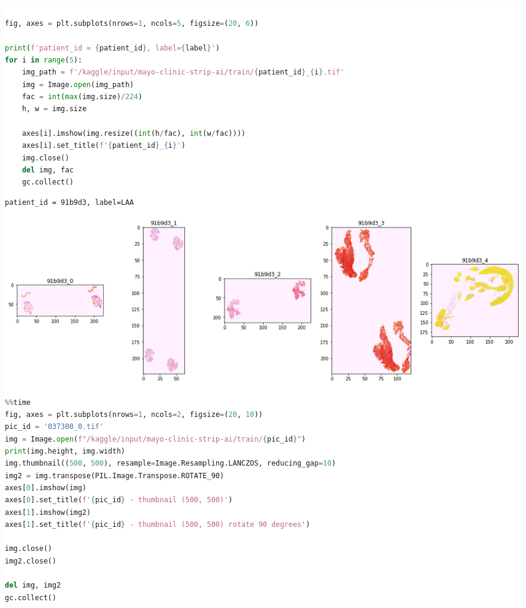 


```python

fig, axes = plt.subplots(nrows=1, ncols=5, figsize=(20, 6))

print(f'patient_id = {patient_id}, label={label}')
for i in range(5):
    img_path = f'/kaggle/input/mayo-clinic-strip-ai/train/{patient_id}_{i}.tif'
    img = Image.open(img_path)
    fac = int(max(img.size)/224)
    h, w = img.size
    
    axes[i].imshow(img.resize((int(h/fac), int(w/fac))))
    axes[i].set_title(f'{patient_id}_{i}')
    img.close()
    del img, fac
    gc.collect()

```

    patient_id = 91b9d3, label=LAA
    


    
![png](img/output_48_1.png)
    



```python
%%time
fig, axes = plt.subplots(nrows=1, ncols=2, figsize=(20, 10))
pic_id = '037300_0.tif'
img = Image.open(f"/kaggle/input/mayo-clinic-strip-ai/train/{pic_id}")
print(img.height, img.width)
img.thumbnail((500, 500), resample=Image.Resampling.LANCZOS, reducing_gap=10)
img2 = img.transpose(PIL.Image.Transpose.ROTATE_90)
axes[0].imshow(img)
axes[0].set_title(f'{pic_id} - thumbnail (500, 500)')
axes[1].imshow(img2)
axes[1].set_title(f'{pic_id} - thumbnail (500, 500) rotate 90 degrees')

img.close()
img2.close()

del img, img2
gc.collect()
```
